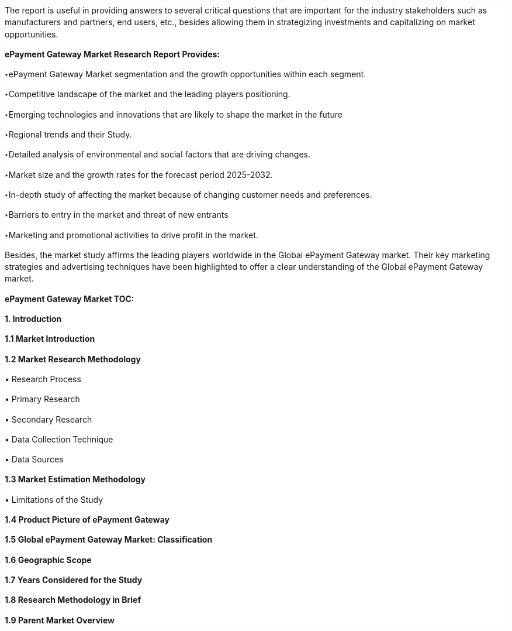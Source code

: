 The report is useful in providing answers to several critical questions that are important for the industry stakeholders such as manufacturers and partners, end users, etc., besides allowing them in strategizing investments and capitalizing on market opportunities.

<strong>ePayment Gateway Market Research Report Provides:</strong>

<strong>‣</strong>ePayment Gateway Market segmentation and the growth opportunities within each segment.

<strong>‣</strong>Competitive landscape of the market and the leading players positioning.

<strong>‣</strong>Emerging technologies and innovations that are likely to shape the market in the future

<strong>‣</strong>Regional trends and their Study.

<strong>‣</strong>Detailed analysis of environmental and social factors that are driving changes.

<strong>‣</strong>Market size and the growth rates for the forecast period 2025-2032.

<strong>‣</strong>In-depth study of affecting the market because of changing customer needs and preferences.

<strong>‣</strong>Barriers to entry in the market and threat of new entrants

<strong>‣</strong>Marketing and promotional activities to drive profit in the market.

Besides, the market study affirms the leading players worldwide in the Global ePayment Gateway market. Their key marketing strategies and advertising techniques have been highlighted to offer a clear understanding of the Global ePayment Gateway market.

<strong>ePayment Gateway Market TOC:</strong>

<strong>1. Introduction</strong>

<strong>1.1 Market Introduction</strong>

<strong>1.2 Market Research Methodology</strong>

• Research Process

• Primary Research

• Secondary Research

• Data Collection Technique

• Data Sources

<strong>1.3 Market Estimation Methodology</strong>

• Limitations of the Study

<strong>1.4 Product Picture of ePayment Gateway</strong>

<strong>1.5 Global ePayment Gateway Market: Classification</strong>

<strong>1.6 Geographic Scope</strong>

<strong>1.7 Years Considered for the Study</strong>

<strong>1.8 Research Methodology in Brief</strong>

<strong>1.9 Parent Market Overview</strong>
